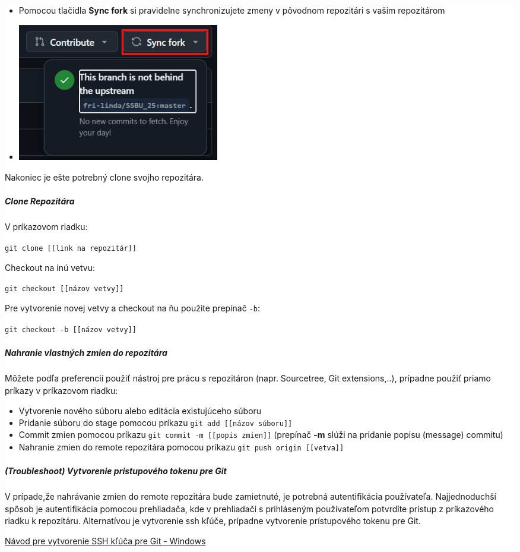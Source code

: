 - Pomocou tlačidla **Sync fork** si pravidelne synchronizujete zmeny v pôvodnom repozitári s vašim repozitárom

- <img src="data/25_git_fork4.png" width="40%"/>

Nakoniec je ešte potrebný clone svojho repozitára.

##### Clone Repozitára
V príkazovom riadku:

`git clone [[link na repozitár]]`

Checkout na inú vetvu:

`git checkout [[názov vetvy]]`

Pre vytvorenie novej vetvy a checkout na ňu použite prepínač `-b`:

`git checkout -b [[názov vetvy]]`

##### Nahranie vlastných zmien do repozitára
Môžete podľa preferencií použiť nástroj pre prácu s repozitáron 
(napr. Sourcetree, Git extensions,..),
prípadne použiť priamo príkazy v príkazovom riadku:

- Vytvorenie nového súboru alebo editácia existujúceho súboru
- Pridanie súboru do stage pomocou príkazu `git add [[názov súboru]]`
- Commit zmien pomocou príkazu `git commit -m [[popis zmien]]`
(prepínač **-m** slúži na pridanie popisu (message) commitu)
- Nahranie zmien do remote repozitára pomocou príkazu `git push origin [[vetva]]`

##### (_Troubleshoot_) Vytvorenie prístupového tokenu pre Git 
V prípade,že nahrávanie zmien do remote repozitára bude zamietnuté, je potrebná autentifikácia používateľa.
Najjednoduchší spôsob je autentifikácia pomocou prehliadača, kde v prehliadači s prihláseným používateľom
potvrdíte prístup z príkazového riadku k repozitáru. 
Alternatívou je vytvorenie ssh kľúče, prípadne vytvorenie prístupového tokenu pre Git.

[Návod pre vytvorenie SSH kľúča pre Git - Windows](https://www.theserverside.com/blog/Coffee-Talk-Java-News-Stories-and-Opinions/GitHub-SSH-Windows-Example)
